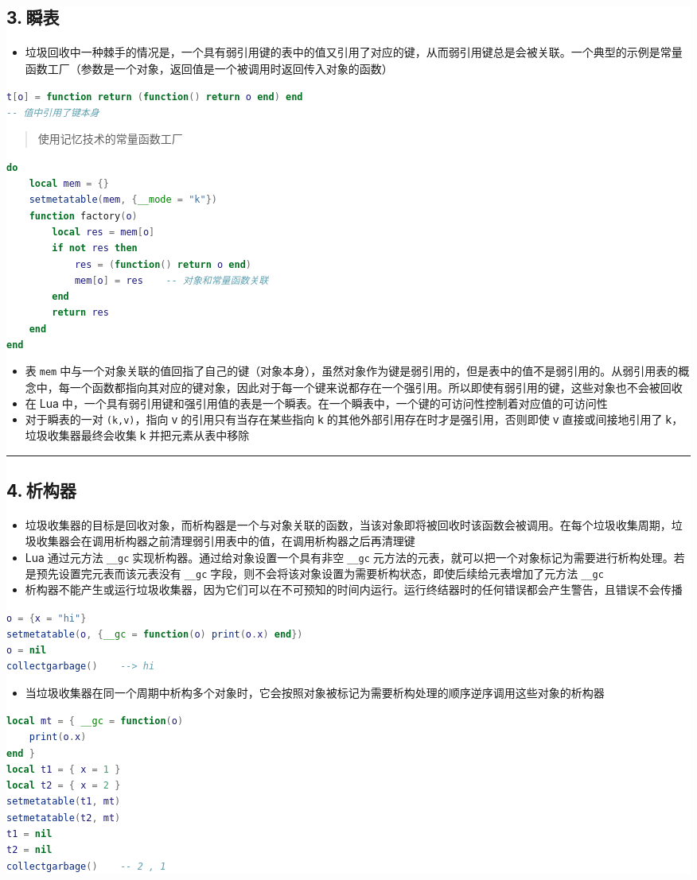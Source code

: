 ## 3. 瞬表

- 垃圾回收中一种棘手的情况是，一个具有弱引用键的表中的值又引用了对应的键，从而弱引用键总是会被关联。一个典型的示例是常量函数工厂（参数是一个对象，返回值是一个被调用时返回传入对象的函数）

```lua
t[o] = function return (function() return o end) end
-- 值中引用了键本身
```

> 使用记忆技术的常量函数工厂

```lua
do
    local mem = {}
    setmetatable(mem, {__mode = "k"})
    function factory(o)
        local res = mem[o]
        if not res then
            res = (function() return o end)
            mem[o] = res	-- 对象和常量函数关联
        end
        return res
    end
end
```

- 表 ```mem``` 中与一个对象关联的值回指了自己的键（对象本身），虽然对象作为键是弱引用的，但是表中的值不是弱引用的。从弱引用表的概念中，每一个函数都指向其对应的键对象，因此对于每一个键来说都存在一个强引用。所以即使有弱引用的键，这些对象也不会被回收
- 在 Lua 中，一个具有弱引用键和强引用值的表是一个瞬表。在一个瞬表中，一个键的可访问性控制着对应值的可访问性
- 对于瞬表的一对 ```(k,v)```，指向 v 的引用只有当存在某些指向 k 的其他外部引用存在时才是强引用，否则即使 v 直接或间接地引用了 k，垃圾收集器最终会收集 k 并把元素从表中移除

---
## 4. 析构器

- 垃圾收集器的目标是回收对象，而析构器是一个与对象关联的函数，当该对象即将被回收时该函数会被调用。在每个垃圾收集周期，垃圾收集器会在调用析构器之前清理弱引用表中的值，在调用析构器之后再清理键
- Lua 通过元方法 ```__gc``` 实现析构器。通过给对象设置一个具有非空 ```__gc``` 元方法的元表，就可以把一个对象标记为需要进行析构处理。若是预先设置完元表而该元表没有 ```__gc``` 字段，则不会将该对象设置为需要析构状态，即使后续给元表增加了元方法 ```__gc```
- 析构器不能产生或运行垃圾收集器，因为它们可以在不可预知的时间内运行。运行终结器时的任何错误都会产生警告，且错误不会传播

```lua
o = {x = "hi"}
setmetatable(o, {__gc = function(o) print(o.x) end})
o = nil
collectgarbage()    --> hi
```

- 当垃圾收集器在同一个周期中析构多个对象时，它会按照对象被标记为需要析构处理的顺序逆序调用这些对象的析构器

```lua
local mt = { __gc = function(o)
    print(o.x)
end }
local t1 = { x = 1 }
local t2 = { x = 2 }
setmetatable(t1, mt)
setmetatable(t2, mt)
t1 = nil
t2 = nil
collectgarbage()    -- 2 , 1
```
